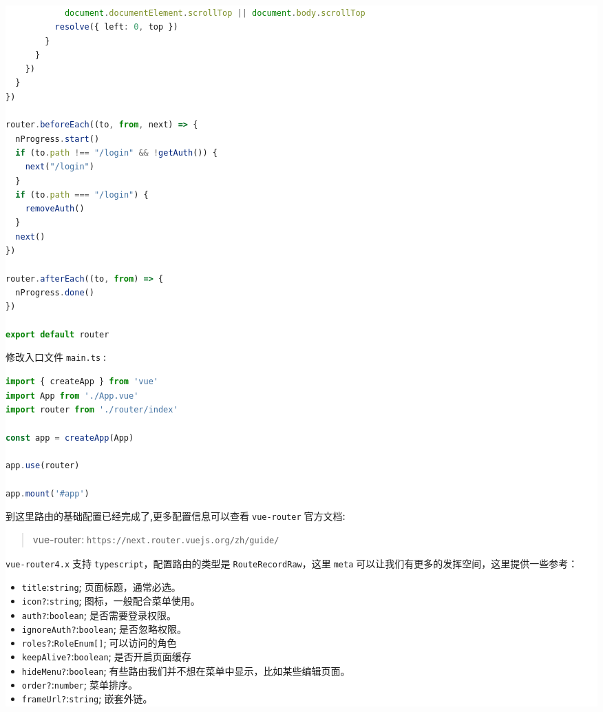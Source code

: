 ```ts
            document.documentElement.scrollTop || document.body.scrollTop
          resolve({ left: 0, top })
        }
      }
    })
  }
})

router.beforeEach((to, from, next) => {
  nProgress.start()
  if (to.path !== "/login" && !getAuth()) {
    next("/login")
  }
  if (to.path === "/login") {
    removeAuth()
  }
  next()
})

router.afterEach((to, from) => {
  nProgress.done()
})

export default router

```

修改入口文件 `main.ts` :

```js
import { createApp } from 'vue'
import App from './App.vue'
import router from './router/index'

const app = createApp(App)

app.use(router)

app.mount('#app')

```

到这里路由的基础配置已经完成了,更多配置信息可以查看 `vue-router` 官方文档:

> vue-router: `https://next.router.vuejs.org/zh/guide/`


`vue-router4.x` 支持 `typescript`，配置路由的类型是 `RouteRecordRaw`，这里 `meta` 可以让我们有更多的发挥空间，这里提供一些参考：

-   `title`:`string`; 页面标题，通常必选。
-   `icon?`:`string`; 图标，一般配合菜单使用。
-   `auth?`:`boolean`; 是否需要登录权限。
-   `ignoreAuth?`:`boolean`; 是否忽略权限。
-   `roles?`:`RoleEnum[]`; 可以访问的角色
-   `keepAlive?`:`boolean`; 是否开启页面缓存
-   `hideMenu?`:`boolean`; 有些路由我们并不想在菜单中显示，比如某些编辑页面。
-   `order?`:`number`; 菜单排序。
-   `frameUrl?`:`string`; 嵌套外链。
